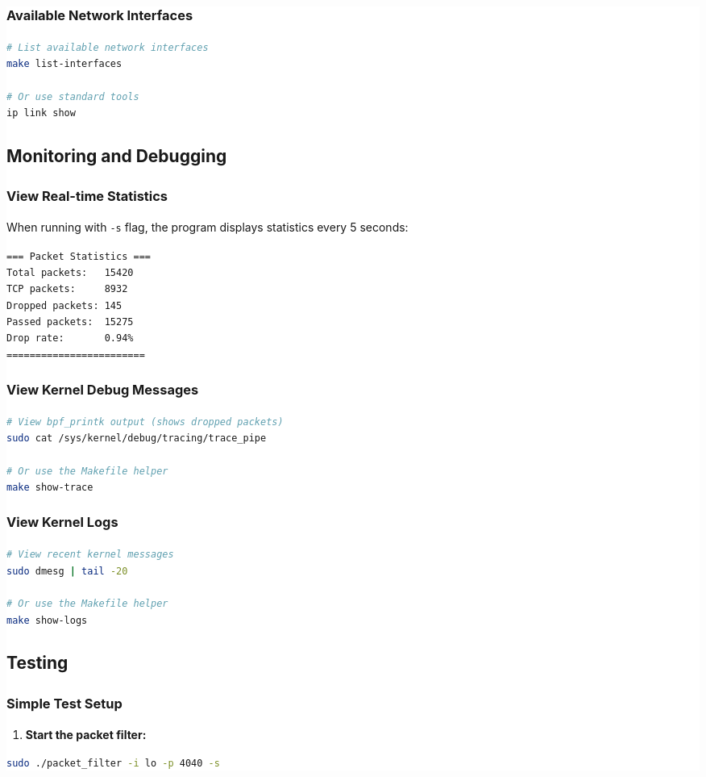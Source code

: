 ### Available Network Interfaces

```bash
# List available network interfaces
make list-interfaces

# Or use standard tools
ip link show
```

## Monitoring and Debugging

### View Real-time Statistics

When running with `-s` flag, the program displays statistics every 5 seconds:

```
=== Packet Statistics ===
Total packets:   15420
TCP packets:     8932
Dropped packets: 145
Passed packets:  15275
Drop rate:       0.94%
========================
```

### View Kernel Debug Messages

```bash
# View bpf_printk output (shows dropped packets)
sudo cat /sys/kernel/debug/tracing/trace_pipe

# Or use the Makefile helper
make show-trace
```

### View Kernel Logs

```bash
# View recent kernel messages
sudo dmesg | tail -20

# Or use the Makefile helper
make show-logs
```

## Testing

### Simple Test Setup

1. **Start the packet filter:**

```bash
sudo ./packet_filter -i lo -p 4040 -s
```
